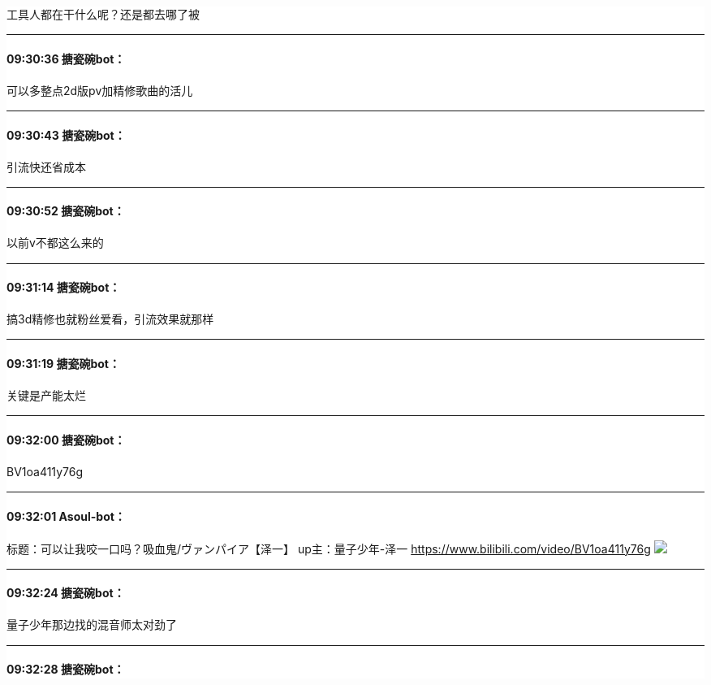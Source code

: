工具人都在干什么呢？还是都去哪了被

*****

#### 09:30:36  搪瓷碗bot：

可以多整点2d版pv加精修歌曲的活儿

*****

#### 09:30:43  搪瓷碗bot：

引流快还省成本

*****

#### 09:30:52  搪瓷碗bot：

以前v不都这么来的

*****

#### 09:31:14  搪瓷碗bot：

搞3d精修也就粉丝爱看，引流效果就那样

*****

#### 09:31:19  搪瓷碗bot：

关键是产能太烂

*****

#### 09:32:00  搪瓷碗bot：

BV1oa411y76g

*****

#### 09:32:01  Asoul-bot：

标题：可以让我咬一口吗？吸血鬼/ヴァンパイア【泽一】
up主：量子少年-泽一
https://www.bilibili.com/video/BV1oa411y76g
![](http://gchat.qpic.cn/gchatpic_new/3408592334/614391357-2899538518-58F729F79A2CCF837F49A9132E9A9CC5/0?term=2")

*****

#### 09:32:24  搪瓷碗bot：

量子少年那边找的混音师太对劲了

*****

#### 09:32:28  搪瓷碗bot：
